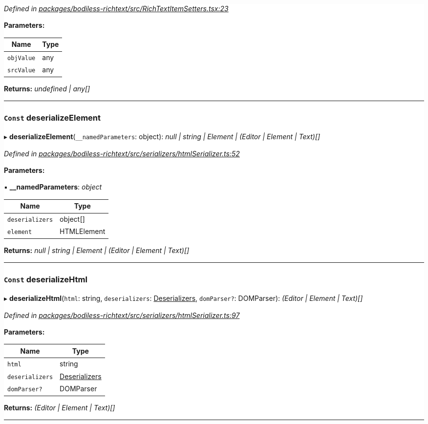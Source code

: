 *Defined in [packages/bodiless-richtext/src/RichTextItemSetters.tsx:23](https://github.com/Guilherme-Almeida-Zeni/Bodiless-JS/blob/c57f63f7/packages/bodiless-richtext/src/RichTextItemSetters.tsx#L23)*

**Parameters:**

Name | Type |
------ | ------ |
`objValue` | any |
`srcValue` | any |

**Returns:** *undefined | any[]*

___

### `Const` deserializeElement

▸ **deserializeElement**(`__namedParameters`: object): *null | string | Element | (Editor | Element | Text)[]*

*Defined in [packages/bodiless-richtext/src/serializers/htmlSerializer.ts:52](https://github.com/Guilherme-Almeida-Zeni/Bodiless-JS/blob/c57f63f7/packages/bodiless-richtext/src/serializers/htmlSerializer.ts#L52)*

**Parameters:**

▪ **__namedParameters**: *object*

Name | Type |
------ | ------ |
`deserializers` | object[] |
`element` | HTMLElement |

**Returns:** *null | string | Element | (Editor | Element | Text)[]*

___

### `Const` deserializeHtml

▸ **deserializeHtml**(`html`: string, `deserializers`: [Deserializers](globals.md#deserializers), `domParser?`: DOMParser): *(Editor | Element | Text)[]*

*Defined in [packages/bodiless-richtext/src/serializers/htmlSerializer.ts:97](https://github.com/Guilherme-Almeida-Zeni/Bodiless-JS/blob/c57f63f7/packages/bodiless-richtext/src/serializers/htmlSerializer.ts#L97)*

**Parameters:**

Name | Type |
------ | ------ |
`html` | string |
`deserializers` | [Deserializers](globals.md#deserializers) |
`domParser?` | DOMParser |

**Returns:** *(Editor | Element | Text)[]*

___
